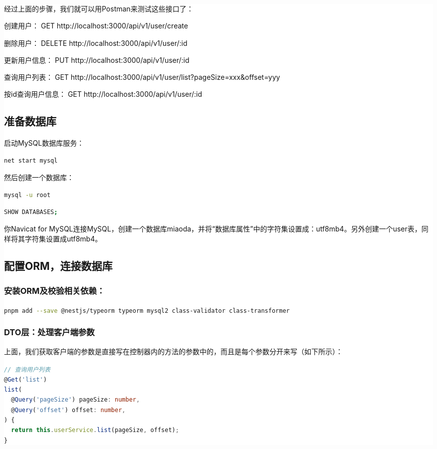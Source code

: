 经过上面的步骤，我们就可以用Postman来测试这些接口了：

创建用户：
GET
http://localhost:3000/api/v1/user/create

删除用户：
DELETE
http://localhost:3000/api/v1/user/:id

更新用户信息：
PUT
http://localhost:3000/api/v1/user/:id

查询用户列表：
GET
http://localhost:3000/api/v1/user/list?pageSize=xxx&offset=yyy

按id查询用户信息：
GET
http://localhost:3000/api/v1/user/:id

## 准备数据库

启动MySQL数据库服务：

```sh
net start mysql
```

然后创建一个数据库：

```sh
mysql -u root
```

```sh
SHOW DATABASES;
```

你Navicat for MySQL连接MySQL，创建一个数据库miaoda，并将“数据库属性”中的字符集设置成：utf8mb4。另外创建一个user表，同样将其字符集设置成utf8mb4。

## 配置ORM，连接数据库

### 安装ORM及校验相关依赖：

```sh
pnpm add --save @nestjs/typeorm typeorm mysql2 class-validator class-transformer
```

### DTO层：处理客户端参数

上面，我们获取客户端的参数是直接写在控制器内的方法的参数中的，而且是每个参数分开来写（如下所示）：

```ts
// 查询用户列表
@Get('list')
list(
  @Query('pageSize') pageSize: number,
  @Query('offset') offset: number,
) {
  return this.userService.list(pageSize, offset);
}
```
